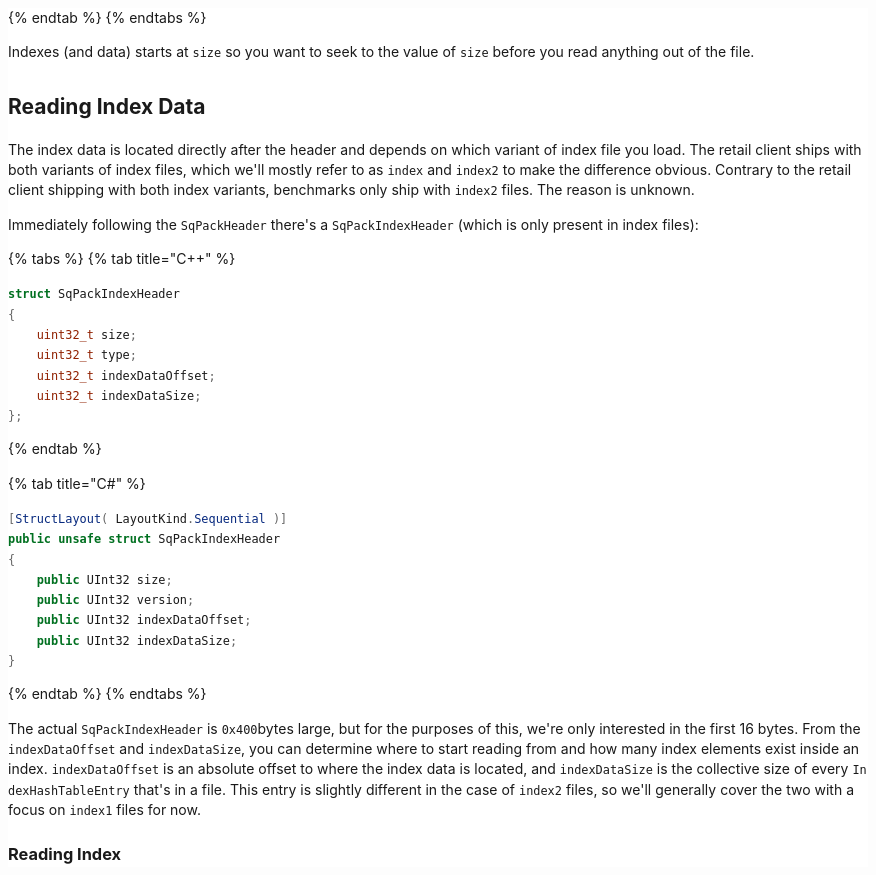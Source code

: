 ```csharp
```
{% endtab %}
{% endtabs %}

Indexes \(and data\) starts at `size` so you want to seek to the value of `size` before you read anything out of the file.

## Reading Index Data

The index data is located directly after the header and depends on which variant of index file you load. The retail client ships with both variants of index files, which we'll mostly refer to as `index` and `index2` to make the difference obvious. Contrary to the retail client shipping with both index variants, benchmarks only ship with `index2` files. The reason is unknown.

Immediately following the `SqPackHeader` there's a `SqPackIndexHeader` \(which is only present in index files\):

{% tabs %}
{% tab title="C++" %}
```cpp
struct SqPackIndexHeader
{
    uint32_t size;
    uint32_t type;
    uint32_t indexDataOffset;
    uint32_t indexDataSize;
};
```
{% endtab %}

{% tab title="C\#" %}
```csharp
[StructLayout( LayoutKind.Sequential )]
public unsafe struct SqPackIndexHeader
{
    public UInt32 size;
    public UInt32 version;
    public UInt32 indexDataOffset;
    public UInt32 indexDataSize;
}
```
{% endtab %}
{% endtabs %}

The actual `SqPackIndexHeader` is `0x400`bytes large, but for the purposes of this, we're only interested in the first 16 bytes. From the `indexDataOffset` and `indexDataSize`, you can determine where to start reading from and how many index elements exist inside an index. `indexDataOffset` is an absolute offset to where the index data is located, and `indexDataSize` is the collective size of every `IndexHashTableEntry` that's in a file. This entry is slightly different in the case of `index2` files, so we'll generally cover the two with a focus on `index1` files for now.

### Reading Index
